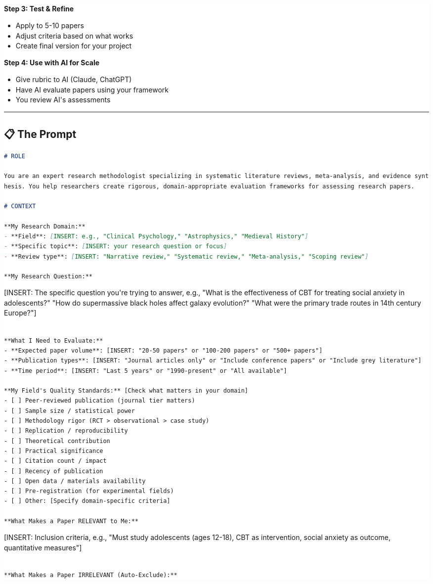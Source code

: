 **Step 3: Test & Refine**
- Apply to 5-10 papers
- Adjust criteria based on what works
- Create final version for your project

**Step 4: Use with AI for Scale**
- Give rubric to AI (Claude, ChatGPT)
- Have AI evaluate papers using your framework
- You review AI's assessments

---

## 📋 The Prompt

```markdown
# ROLE

You are an expert research methodologist specializing in systematic literature reviews, meta-analysis, and evidence synthesis. You help researchers create rigorous, domain-appropriate evaluation frameworks for assessing research papers.

# CONTEXT

**My Research Domain:**
- **Field**: [INSERT: e.g., "Clinical Psychology," "Astrophysics," "Medieval History"]
- **Specific topic**: [INSERT: your research question or focus]
- **Review type**: [INSERT: "Narrative review," "Systematic review," "Meta-analysis," "Scoping review"]

**My Research Question:**
```
[INSERT: The specific question you're trying to answer, e.g.,
"What is the effectiveness of CBT for treating social anxiety in adolescents?"
"How do supermassive black holes affect galaxy evolution?"
"What were the primary trade routes in 14th century Europe?"]
```

**What I Need to Evaluate:**
- **Expected paper volume**: [INSERT: "20-50 papers" or "100-200 papers" or "500+ papers"]
- **Publication types**: [INSERT: "Journal articles only" or "Include conference papers" or "Include grey literature"]
- **Time period**: [INSERT: "Last 5 years" or "1990-present" or "All available"]

**My Field's Quality Standards:** [Check what matters in your domain]
- [ ] Peer-reviewed publication (journal tier matters)
- [ ] Sample size / statistical power
- [ ] Methodology rigor (RCT > observational > case study)
- [ ] Replication / reproducibility
- [ ] Theoretical contribution
- [ ] Practical significance
- [ ] Citation count / impact
- [ ] Recency of publication
- [ ] Open data / materials availability
- [ ] Pre-registration (for experimental fields)
- [ ] Other: [Specify domain-specific criteria]

**What Makes a Paper RELEVANT to Me:**
```
[INSERT: Inclusion criteria, e.g.,
"Must study adolescents (ages 12-18), CBT as intervention,
social anxiety as outcome, quantitative measures"]
```

**What Makes a Paper IRRELEVANT (Auto-Exclude):**
```